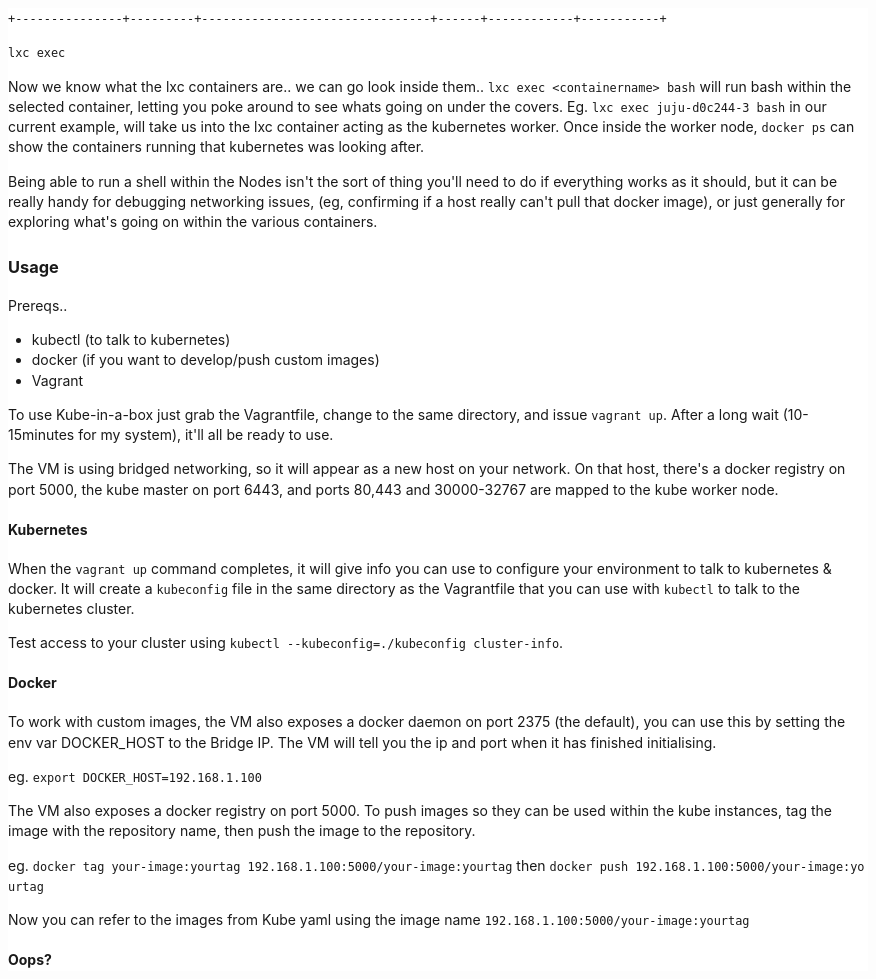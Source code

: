 ```
+---------------+---------+--------------------------------+------+------------+-----------+
```

`lxc exec`

Now we know what the lxc containers are.. we can go look inside them.. `lxc exec <containername> bash` will run bash within the selected container, letting you poke around to see whats going on under the covers. Eg. `lxc exec juju-d0c244-3 bash` in our current example, will take us into the lxc container acting as the kubernetes worker. Once inside the worker node, `docker ps` can show the containers running that kubernetes was looking after.

Being able to run a shell within the Nodes isn't the sort of thing you'll need to do if everything works as it should, but it can be really handy for debugging networking issues, (eg, confirming if a host really can't pull that docker image), or just generally for exploring what's going on within the various containers.

### Usage

Prereqs..
 - kubectl (to talk to kubernetes)
 - docker (if you want to develop/push custom images)
 - Vagrant

To use Kube-in-a-box just grab the Vagrantfile, change to the same directory, and issue `vagrant up`. After a long wait (10-15minutes for my system), it'll all be ready to use.

The VM is using bridged networking, so it will appear as a new host on your network. On that host, there's a docker registry on port 5000, the kube master on port 6443, and ports 80,443 and 30000-32767 are mapped to the kube worker node.

#### Kubernetes

When the `vagrant up` command completes, it will give info you can use to configure your environment to talk to kubernetes & docker. It will create a `kubeconfig` file in the same directory as the Vagrantfile that you can use with `kubectl` to talk to the kubernetes cluster.

Test access to your cluster using `kubectl --kubeconfig=./kubeconfig cluster-info`.

#### Docker

To work with custom images, the VM also exposes a docker daemon on port 2375 (the default), you can use this by setting the env var DOCKER_HOST to the Bridge IP. The VM will tell you the ip and port when it has finished initialising.

eg. `export DOCKER_HOST=192.168.1.100`

The VM also exposes a docker registry on port 5000. To push images so they can be used within the kube instances, tag the image with the repository name, then push the image to the repository.

eg. `docker tag your-image:yourtag 192.168.1.100:5000/your-image:yourtag`
then `docker push 192.168.1.100:5000/your-image:yourtag`

Now you can refer to the images from Kube yaml using the image name `192.168.1.100:5000/your-image:yourtag`

#### Oops?
